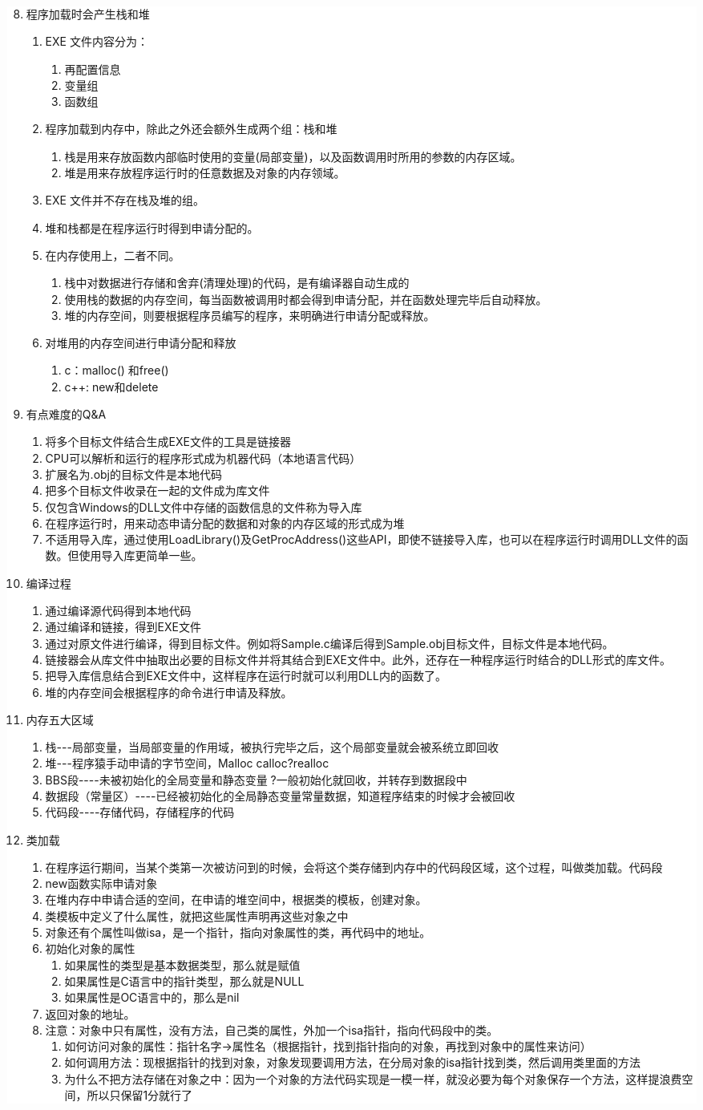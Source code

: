 8. 程序加载时会产生栈和堆
	1. EXE 文件内容分为：
		1. 再配置信息
		2. 变量组
		3. 函数组
	
	2. 程序加载到内存中，除此之外还会额外生成两个组：栈和堆
		1. 栈是用来存放函数内部临时使用的变量(局部变量)，以及函数调用时所用的参数的内存区域。
		2. 堆是用来存放程序运行时的任意数据及对象的内存领域。

	3. EXE 文件并不存在栈及堆的组。

	4. 堆和栈都是在程序运行时得到申请分配的。

	5. 在内存使用上，二者不同。
		1. 栈中对数据进行存储和舍弃(清理处理)的代码，是有编译器自动生成的
		2. 使用栈的数据的内存空间，每当函数被调用时都会得到申请分配，并在函数处理完毕后自动释放。
		3. 堆的内存空间，则要根据程序员编写的程序，来明确进行申请分配或释放。

	6. 对堆用的内存空间进行申请分配和释放
		1. c：malloc() 和free()
		2. c++: new和delete

9. 有点难度的Q&A
	1. 将多个目标文件结合生成EXE文件的工具是链接器
	2. CPU可以解析和运行的程序形式成为机器代码（本地语言代码）
	3. 扩展名为.obj的目标文件是本地代码
	4. 把多个目标文件收录在一起的文件成为库文件
	5. 仅包含Windows的DLL文件中存储的函数信息的文件称为导入库
	6. 在程序运行时，用来动态申请分配的数据和对象的内存区域的形式成为堆
	7. 不适用导入库，通过使用LoadLibrary()及GetProcAddress()这些API，即使不链接导入库，也可以在程序运行时调用DLL文件的函数。但使用导入库更简单一些。

10. 编译过程
	1. 通过编译源代码得到本地代码
	2. 通过编译和链接，得到EXE文件
	3. 通过对原文件进行编译，得到目标文件。例如将Sample.c编译后得到Sample.obj目标文件，目标文件是本地代码。
	4. 链接器会从库文件中抽取出必要的目标文件并将其结合到EXE文件中。此外，还存在一种程序运行时结合的DLL形式的库文件。
	5. 把导入库信息结合到EXE文件中，这样程序在运行时就可以利用DLL内的函数了。
	6. 堆的内存空间会根据程序的命令进行申请及释放。

11. 内存五大区域
	1. 栈---局部变量，当局部变量的作用域，被执行完毕之后，这个局部变量就会被系统立即回收
	2. 堆---程序猿手动申请的字节空间，Malloc calloc?realloc
	3. BBS段----未被初始化的全局变量和静态变量 ?一般初始化就回收，并转存到数据段中
	4. 数据段（常量区）----已经被初始化的全局静态变量常量数据，知道程序结束的时候才会被回收
	5. 代码段----存储代码，存储程序的代码

12. 类加载
	1. 在程序运行期间，当某个类第一次被访问到的时候，会将这个类存储到内存中的代码段区域，这个过程，叫做类加载。代码段
	2. new函数实际申请对象
	3. 在堆内存中申请合适的空间，在申请的堆空间中，根据类的模板，创建对象。
	4. 类模板中定义了什么属性，就把这些属性声明再这些对象之中 
	5. 对象还有个属性叫做isa，是一个指针，指向对象属性的类，再代码中的地址。
	6. 初始化对象的属性
		1. 如果属性的类型是基本数据类型，那么就是赋值
		2. 如果属性是C语言中的指针类型，那么就是NULL
		3. 如果属性是OC语言中的，那么是nil
	7. 返回对象的地址。
	8. 注意：对象中只有属性，没有方法，自己类的属性，外加一个isa指针，指向代码段中的类。
		1. 如何访问对象的属性：指针名字->属性名（根据指针，找到指针指向的对象，再找到对象中的属性来访问）
		2. 如何调用方法：现根据指针的找到对象，对象发现要调用方法，在分局对象的isa指针找到类，然后调用类里面的方法
		3. 为什么不把方法存储在对象之中：因为一个对象的方法代码实现是一模一样，就没必要为每个对象保存一个方法，这样提浪费空间，所以只保留1分就行了
